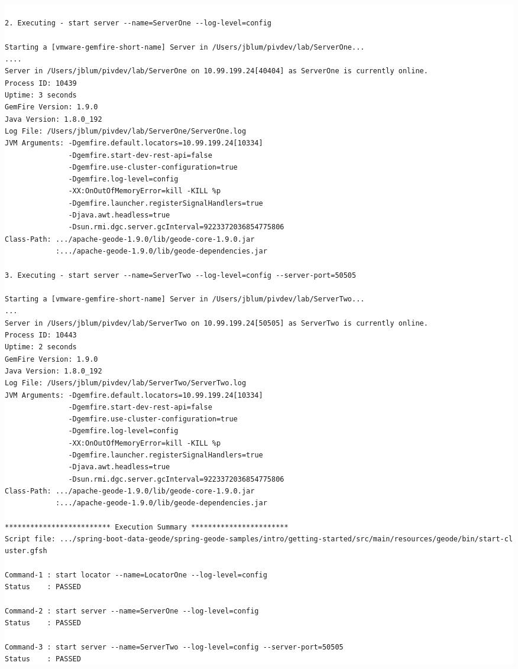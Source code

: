 ``` highlight

2. Executing - start server --name=ServerOne --log-level=config

Starting a [vmware-gemfire-short-name] Server in /Users/jblum/pivdev/lab/ServerOne...
....
Server in /Users/jblum/pivdev/lab/ServerOne on 10.99.199.24[40404] as ServerOne is currently online.
Process ID: 10439
Uptime: 3 seconds
GemFire Version: 1.9.0
Java Version: 1.8.0_192
Log File: /Users/jblum/pivdev/lab/ServerOne/ServerOne.log
JVM Arguments: -Dgemfire.default.locators=10.99.199.24[10334]
               -Dgemfire.start-dev-rest-api=false
               -Dgemfire.use-cluster-configuration=true
               -Dgemfire.log-level=config
               -XX:OnOutOfMemoryError=kill -KILL %p
               -Dgemfire.launcher.registerSignalHandlers=true
               -Djava.awt.headless=true
               -Dsun.rmi.dgc.server.gcInterval=9223372036854775806
Class-Path: .../apache-geode-1.9.0/lib/geode-core-1.9.0.jar
            :.../apache-geode-1.9.0/lib/geode-dependencies.jar

3. Executing - start server --name=ServerTwo --log-level=config --server-port=50505

Starting a [vmware-gemfire-short-name] Server in /Users/jblum/pivdev/lab/ServerTwo...
...
Server in /Users/jblum/pivdev/lab/ServerTwo on 10.99.199.24[50505] as ServerTwo is currently online.
Process ID: 10443
Uptime: 2 seconds
GemFire Version: 1.9.0
Java Version: 1.8.0_192
Log File: /Users/jblum/pivdev/lab/ServerTwo/ServerTwo.log
JVM Arguments: -Dgemfire.default.locators=10.99.199.24[10334]
               -Dgemfire.start-dev-rest-api=false
               -Dgemfire.use-cluster-configuration=true
               -Dgemfire.log-level=config
               -XX:OnOutOfMemoryError=kill -KILL %p
               -Dgemfire.launcher.registerSignalHandlers=true
               -Djava.awt.headless=true
               -Dsun.rmi.dgc.server.gcInterval=9223372036854775806
Class-Path: .../apache-geode-1.9.0/lib/geode-core-1.9.0.jar
            :.../apache-geode-1.9.0/lib/geode-dependencies.jar

************************* Execution Summary ***********************
Script file: .../spring-boot-data-geode/spring-geode-samples/intro/getting-started/src/main/resources/geode/bin/start-cluster.gfsh

Command-1 : start locator --name=LocatorOne --log-level=config
Status    : PASSED

Command-2 : start server --name=ServerOne --log-level=config
Status    : PASSED

Command-3 : start server --name=ServerTwo --log-level=config --server-port=50505
Status    : PASSED
```
